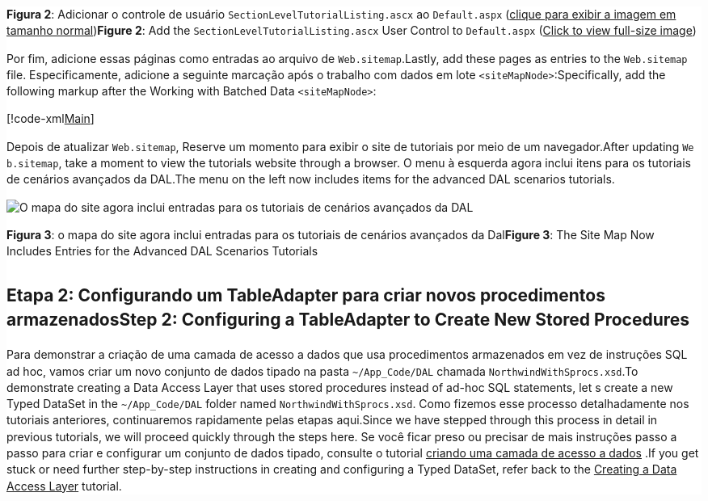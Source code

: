 <span data-ttu-id="7c7f5-156">**Figura 2**: Adicionar o controle de usuário `SectionLevelTutorialListing.ascx` ao `Default.aspx` ([clique para exibir a imagem em tamanho normal](creating-new-stored-procedures-for-the-typed-dataset-s-tableadapters-vb/_static/image4.png))</span><span class="sxs-lookup"><span data-stu-id="7c7f5-156">**Figure 2**: Add the `SectionLevelTutorialListing.ascx` User Control to `Default.aspx` ([Click to view full-size image](creating-new-stored-procedures-for-the-typed-dataset-s-tableadapters-vb/_static/image4.png))</span></span>

<span data-ttu-id="7c7f5-157">Por fim, adicione essas páginas como entradas ao arquivo de `Web.sitemap`.</span><span class="sxs-lookup"><span data-stu-id="7c7f5-157">Lastly, add these pages as entries to the `Web.sitemap` file.</span></span> <span data-ttu-id="7c7f5-158">Especificamente, adicione a seguinte marcação após o trabalho com dados em lote `<siteMapNode>`:</span><span class="sxs-lookup"><span data-stu-id="7c7f5-158">Specifically, add the following markup after the Working with Batched Data `<siteMapNode>`:</span></span>

[!code-xml[Main](creating-new-stored-procedures-for-the-typed-dataset-s-tableadapters-vb/samples/sample3.xml)]

<span data-ttu-id="7c7f5-159">Depois de atualizar `Web.sitemap`, Reserve um momento para exibir o site de tutoriais por meio de um navegador.</span><span class="sxs-lookup"><span data-stu-id="7c7f5-159">After updating `Web.sitemap`, take a moment to view the tutorials website through a browser.</span></span> <span data-ttu-id="7c7f5-160">O menu à esquerda agora inclui itens para os tutoriais de cenários avançados da DAL.</span><span class="sxs-lookup"><span data-stu-id="7c7f5-160">The menu on the left now includes items for the advanced DAL scenarios tutorials.</span></span>

![O mapa do site agora inclui entradas para os tutoriais de cenários avançados da DAL](creating-new-stored-procedures-for-the-typed-dataset-s-tableadapters-vb/_static/image5.png)

<span data-ttu-id="7c7f5-162">**Figura 3**: o mapa do site agora inclui entradas para os tutoriais de cenários avançados da Dal</span><span class="sxs-lookup"><span data-stu-id="7c7f5-162">**Figure 3**: The Site Map Now Includes Entries for the Advanced DAL Scenarios Tutorials</span></span>

## <a name="step-2-configuring-a-tableadapter-to-create-new-stored-procedures"></a><span data-ttu-id="7c7f5-163">Etapa 2: Configurando um TableAdapter para criar novos procedimentos armazenados</span><span class="sxs-lookup"><span data-stu-id="7c7f5-163">Step 2: Configuring a TableAdapter to Create New Stored Procedures</span></span>

<span data-ttu-id="7c7f5-164">Para demonstrar a criação de uma camada de acesso a dados que usa procedimentos armazenados em vez de instruções SQL ad hoc, vamos criar um novo conjunto de dados tipado na pasta `~/App_Code/DAL` chamada `NorthwindWithSprocs.xsd`.</span><span class="sxs-lookup"><span data-stu-id="7c7f5-164">To demonstrate creating a Data Access Layer that uses stored procedures instead of ad-hoc SQL statements, let s create a new Typed DataSet in the `~/App_Code/DAL` folder named `NorthwindWithSprocs.xsd`.</span></span> <span data-ttu-id="7c7f5-165">Como fizemos esse processo detalhadamente nos tutoriais anteriores, continuaremos rapidamente pelas etapas aqui.</span><span class="sxs-lookup"><span data-stu-id="7c7f5-165">Since we have stepped through this process in detail in previous tutorials, we will proceed quickly through the steps here.</span></span> <span data-ttu-id="7c7f5-166">Se você ficar preso ou precisar de mais instruções passo a passo para criar e configurar um conjunto de dados tipado, consulte o tutorial [criando uma camada de acesso a dados](../introduction/creating-a-data-access-layer-vb.md) .</span><span class="sxs-lookup"><span data-stu-id="7c7f5-166">If you get stuck or need further step-by-step instructions in creating and configuring a Typed DataSet, refer back to the [Creating a Data Access Layer](../introduction/creating-a-data-access-layer-vb.md) tutorial.</span></span>

